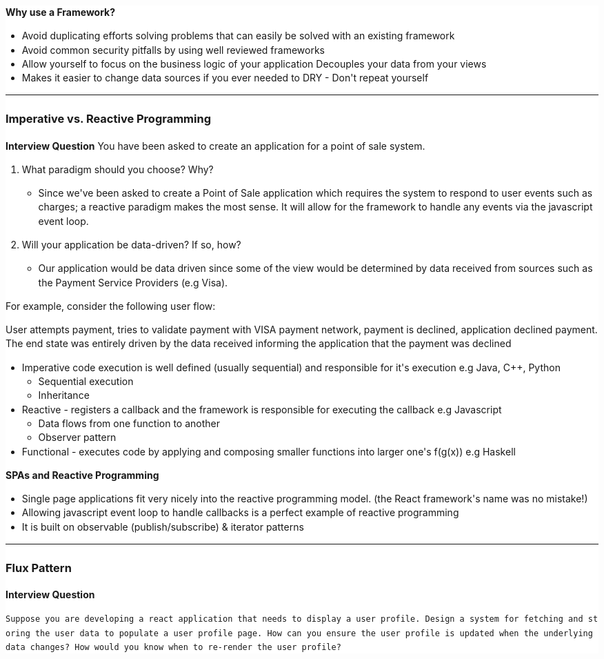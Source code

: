 **Why use a Framework?**

- Avoid duplicating efforts solving problems that can easily be solved with an existing framework
- Avoid common security pitfalls by using well reviewed frameworks
- Allow yourself to focus on the business logic of your application Decouples your data from your views
- Makes it easier to change data sources if you ever needed to DRY - Don't repeat yourself

---

### Imperative vs. Reactive Programming

**Interview Question**
    You have been asked to create an application for a point of sale system.

1. What paradigm should you choose? Why?

   - Since we've been asked to create a Point of Sale application which requires the system to respond to user events such as charges; a reactive paradigm makes the most sense. It will allow for the framework to handle any events via the javascript event loop.

2. Will your application be data-driven? If so, how?

   - Our application would be data driven since some of the view would be determined by data received from sources such as the Payment Service Providers (e.g Visa).

For example, consider the following user flow:

User attempts payment, tries to validate payment with VISA payment network, payment is declined, application declined payment. The end state was entirely driven by the data received informing the application that the payment was declined

- Imperative code execution is well defined (usually sequential) and responsible for it's execution e.g Java, C++, Python
  - Sequential execution
  - Inheritance
- Reactive - registers a callback and the framework is responsible for executing the callback e.g Javascript
  - Data flows from one function to another
  - Observer pattern
- Functional - executes code by applying and composing smaller functions into larger one's f(g(x)) e.g Haskell

**SPAs and Reactive Programming**
- Single page applications fit very nicely into the reactive programming model. (the React framework's name was no mistake!)
- Allowing javascript event loop to handle callbacks is a perfect example of reactive programming
- It is built on observable (publish/subscribe) & iterator patterns

---

### Flux Pattern

**Interview Question**

    Suppose you are developing a react application that needs to display a user profile. Design a system for fetching and storing the user data to populate a user profile page. How can you ensure the user profile is updated when the underlying data changes? How would you know when to re-render the user profile?
